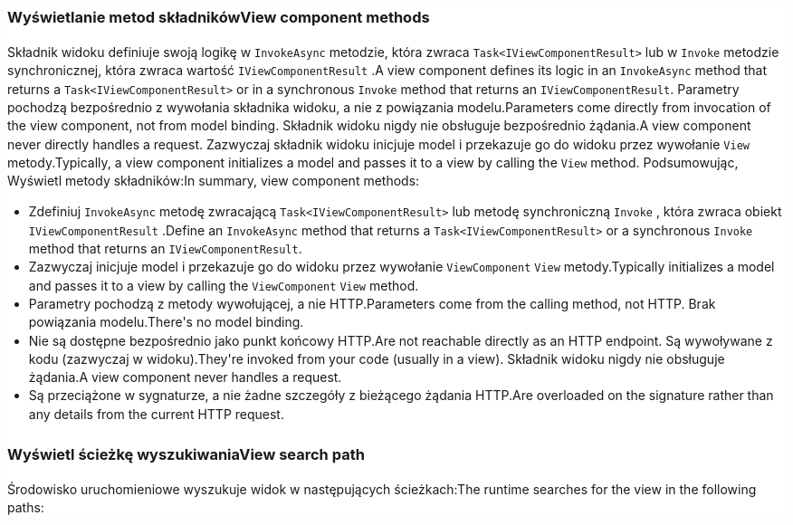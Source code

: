 ### <a name="view-component-methods"></a><span data-ttu-id="0e16e-144">Wyświetlanie metod składników</span><span class="sxs-lookup"><span data-stu-id="0e16e-144">View component methods</span></span>

<span data-ttu-id="0e16e-145">Składnik widoku definiuje swoją logikę w `InvokeAsync` metodzie, która zwraca `Task<IViewComponentResult>` lub w `Invoke` metodzie synchronicznej, która zwraca wartość `IViewComponentResult` .</span><span class="sxs-lookup"><span data-stu-id="0e16e-145">A view component defines its logic in an `InvokeAsync` method that returns a `Task<IViewComponentResult>` or in a synchronous `Invoke` method that returns an `IViewComponentResult`.</span></span> <span data-ttu-id="0e16e-146">Parametry pochodzą bezpośrednio z wywołania składnika widoku, a nie z powiązania modelu.</span><span class="sxs-lookup"><span data-stu-id="0e16e-146">Parameters come directly from invocation of the view component, not from model binding.</span></span> <span data-ttu-id="0e16e-147">Składnik widoku nigdy nie obsługuje bezpośrednio żądania.</span><span class="sxs-lookup"><span data-stu-id="0e16e-147">A view component never directly handles a request.</span></span> <span data-ttu-id="0e16e-148">Zazwyczaj składnik widoku inicjuje model i przekazuje go do widoku przez wywołanie `View` metody.</span><span class="sxs-lookup"><span data-stu-id="0e16e-148">Typically, a view component initializes a model and passes it to a view by calling the `View` method.</span></span> <span data-ttu-id="0e16e-149">Podsumowując, Wyświetl metody składników:</span><span class="sxs-lookup"><span data-stu-id="0e16e-149">In summary, view component methods:</span></span>

* <span data-ttu-id="0e16e-150">Zdefiniuj `InvokeAsync` metodę zwracającą `Task<IViewComponentResult>` lub metodę synchroniczną `Invoke` , która zwraca obiekt `IViewComponentResult` .</span><span class="sxs-lookup"><span data-stu-id="0e16e-150">Define an `InvokeAsync` method that returns a `Task<IViewComponentResult>` or a synchronous `Invoke` method that returns an `IViewComponentResult`.</span></span>
* <span data-ttu-id="0e16e-151">Zazwyczaj inicjuje model i przekazuje go do widoku przez wywołanie `ViewComponent` `View` metody.</span><span class="sxs-lookup"><span data-stu-id="0e16e-151">Typically initializes a model and passes it to a view by calling the `ViewComponent` `View` method.</span></span>
* <span data-ttu-id="0e16e-152">Parametry pochodzą z metody wywołującej, a nie HTTP.</span><span class="sxs-lookup"><span data-stu-id="0e16e-152">Parameters come from the calling method, not HTTP.</span></span> <span data-ttu-id="0e16e-153">Brak powiązania modelu.</span><span class="sxs-lookup"><span data-stu-id="0e16e-153">There's no model binding.</span></span>
* <span data-ttu-id="0e16e-154">Nie są dostępne bezpośrednio jako punkt końcowy HTTP.</span><span class="sxs-lookup"><span data-stu-id="0e16e-154">Are not reachable directly as an HTTP endpoint.</span></span> <span data-ttu-id="0e16e-155">Są wywoływane z kodu (zazwyczaj w widoku).</span><span class="sxs-lookup"><span data-stu-id="0e16e-155">They're invoked from your code (usually in a view).</span></span> <span data-ttu-id="0e16e-156">Składnik widoku nigdy nie obsługuje żądania.</span><span class="sxs-lookup"><span data-stu-id="0e16e-156">A view component never handles a request.</span></span>
* <span data-ttu-id="0e16e-157">Są przeciążone w sygnaturze, a nie żadne szczegóły z bieżącego żądania HTTP.</span><span class="sxs-lookup"><span data-stu-id="0e16e-157">Are overloaded on the signature rather than any details from the current HTTP request.</span></span>

### <a name="view-search-path"></a><span data-ttu-id="0e16e-158">Wyświetl ścieżkę wyszukiwania</span><span class="sxs-lookup"><span data-stu-id="0e16e-158">View search path</span></span>

<span data-ttu-id="0e16e-159">Środowisko uruchomieniowe wyszukuje widok w następujących ścieżkach:</span><span class="sxs-lookup"><span data-stu-id="0e16e-159">The runtime searches for the view in the following paths:</span></span>
